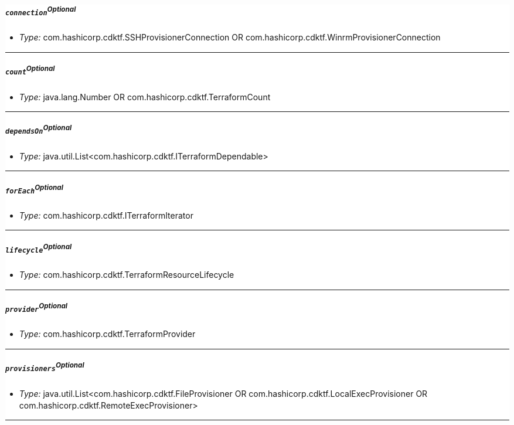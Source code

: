 ##### `connection`<sup>Optional</sup> <a name="connection" id="@cdktf/provider-kubernetes.dataKubernetesStorageClass.DataKubernetesStorageClass.Initializer.parameter.connection"></a>

- *Type:* com.hashicorp.cdktf.SSHProvisionerConnection OR com.hashicorp.cdktf.WinrmProvisionerConnection

---

##### `count`<sup>Optional</sup> <a name="count" id="@cdktf/provider-kubernetes.dataKubernetesStorageClass.DataKubernetesStorageClass.Initializer.parameter.count"></a>

- *Type:* java.lang.Number OR com.hashicorp.cdktf.TerraformCount

---

##### `dependsOn`<sup>Optional</sup> <a name="dependsOn" id="@cdktf/provider-kubernetes.dataKubernetesStorageClass.DataKubernetesStorageClass.Initializer.parameter.dependsOn"></a>

- *Type:* java.util.List<com.hashicorp.cdktf.ITerraformDependable>

---

##### `forEach`<sup>Optional</sup> <a name="forEach" id="@cdktf/provider-kubernetes.dataKubernetesStorageClass.DataKubernetesStorageClass.Initializer.parameter.forEach"></a>

- *Type:* com.hashicorp.cdktf.ITerraformIterator

---

##### `lifecycle`<sup>Optional</sup> <a name="lifecycle" id="@cdktf/provider-kubernetes.dataKubernetesStorageClass.DataKubernetesStorageClass.Initializer.parameter.lifecycle"></a>

- *Type:* com.hashicorp.cdktf.TerraformResourceLifecycle

---

##### `provider`<sup>Optional</sup> <a name="provider" id="@cdktf/provider-kubernetes.dataKubernetesStorageClass.DataKubernetesStorageClass.Initializer.parameter.provider"></a>

- *Type:* com.hashicorp.cdktf.TerraformProvider

---

##### `provisioners`<sup>Optional</sup> <a name="provisioners" id="@cdktf/provider-kubernetes.dataKubernetesStorageClass.DataKubernetesStorageClass.Initializer.parameter.provisioners"></a>

- *Type:* java.util.List<com.hashicorp.cdktf.FileProvisioner OR com.hashicorp.cdktf.LocalExecProvisioner OR com.hashicorp.cdktf.RemoteExecProvisioner>

---